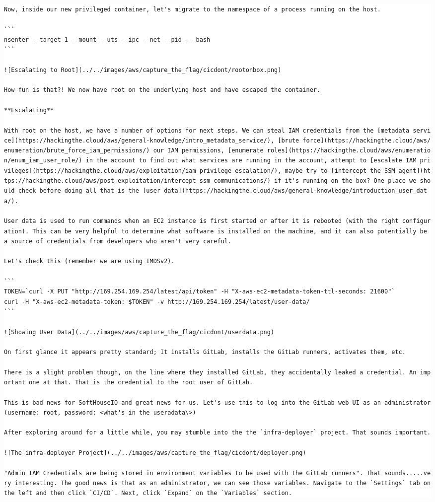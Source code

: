     Now, inside our new privileged container, let's migrate to the namespace of a process running on the host.

    ```
    nsenter --target 1 --mount --uts --ipc --net --pid -- bash
    ```

    ![Escalating to Root](../../images/aws/capture_the_flag/cicdont/rootonbox.png)

    How fun is that?! We now have root on the underlying host and have escaped the container.

    **Escalating**

    With root on the host, we have a number of options for next steps. We can steal IAM credentials from the [metadata service](https://hackingthe.cloud/aws/general-knowledge/intro_metadata_service/), [brute force](https://hackingthe.cloud/aws/enumeration/brute_force_iam_permissions/) our IAM permissions, [enumerate roles](https://hackingthe.cloud/aws/enumeration/enum_iam_user_role/) in the account to find out what services are running in the account, attempt to [escalate IAM privileges](https://hackingthe.cloud/aws/exploitation/iam_privilege_escalation/), maybe try to [intercept the SSM agent](https://hackingthe.cloud/aws/post_exploitation/intercept_ssm_communications/) if it's running on the box? One place we should check before doing all that is the [user data](https://hackingthe.cloud/aws/general-knowledge/introduction_user_data/).

    User data is used to run commands when an EC2 instance is first started or after it is rebooted (with the right configuration). This can be very helpful to determine what software is installed on the machine, and it can also potentially be a source of credentials from developers who aren't very careful.

    Let's check this (remember we are using IMDSv2).

    ```
    TOKEN=`curl -X PUT "http://169.254.169.254/latest/api/token" -H "X-aws-ec2-metadata-token-ttl-seconds: 21600"`
    curl -H "X-aws-ec2-metadata-token: $TOKEN" -v http://169.254.169.254/latest/user-data/
    ```

    ![Showing User Data](../../images/aws/capture_the_flag/cicdont/userdata.png)

    On first glance it appears pretty standard; It installs GitLab, installs the GitLab runners, activates them, etc.

    There is a slight problem though, on the line where they installed GitLab, they accidentally leaked a credential. An important one at that. That is the credential to the root user of GitLab.

    This is bad news for SoftHouseIO and great news for us. Let's use this to log into the GitLab web UI as an administrator (username: root, password: <what's in the useradata\>)

    After exploring around for a little while, you may stumble into the the `infra-deployer` project. That sounds important.

    ![The infra-deployer Project](../../images/aws/capture_the_flag/cicdont/deployer.png)

    "Admin IAM Credentials are being stored in environment variables to be used with the GitLab runners". That sounds.....very interesting. The good news is that as an administrator, we can see those variables. Navigate to the `Settings` tab on the left and then click `CI/CD`. Next, click `Expand` on the `Variables` section.

